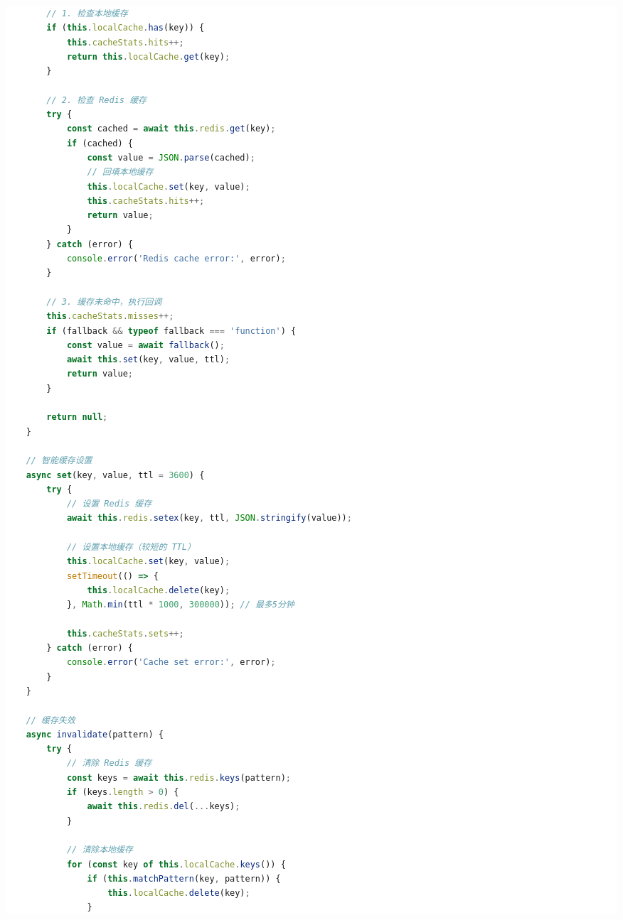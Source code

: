 ```javascript
        // 1. 检查本地缓存
        if (this.localCache.has(key)) {
            this.cacheStats.hits++;
            return this.localCache.get(key);
        }
        
        // 2. 检查 Redis 缓存
        try {
            const cached = await this.redis.get(key);
            if (cached) {
                const value = JSON.parse(cached);
                // 回填本地缓存
                this.localCache.set(key, value);
                this.cacheStats.hits++;
                return value;
            }
        } catch (error) {
            console.error('Redis cache error:', error);
        }
        
        // 3. 缓存未命中，执行回调
        this.cacheStats.misses++;
        if (fallback && typeof fallback === 'function') {
            const value = await fallback();
            await this.set(key, value, ttl);
            return value;
        }
        
        return null;
    }
    
    // 智能缓存设置
    async set(key, value, ttl = 3600) {
        try {
            // 设置 Redis 缓存
            await this.redis.setex(key, ttl, JSON.stringify(value));
            
            // 设置本地缓存（较短的 TTL）
            this.localCache.set(key, value);
            setTimeout(() => {
                this.localCache.delete(key);
            }, Math.min(ttl * 1000, 300000)); // 最多5分钟
            
            this.cacheStats.sets++;
        } catch (error) {
            console.error('Cache set error:', error);
        }
    }
    
    // 缓存失效
    async invalidate(pattern) {
        try {
            // 清除 Redis 缓存
            const keys = await this.redis.keys(pattern);
            if (keys.length > 0) {
                await this.redis.del(...keys);
            }
            
            // 清除本地缓存
            for (const key of this.localCache.keys()) {
                if (this.matchPattern(key, pattern)) {
                    this.localCache.delete(key);
                }
```